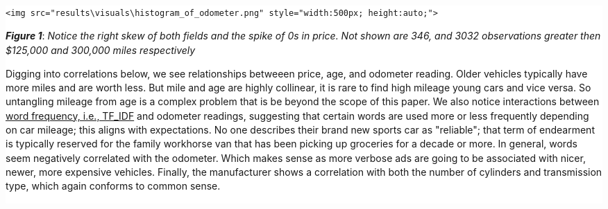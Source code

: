     <img src="results\visuals\histogram_of_odometer.png" style="width:500px; height:auto;">
</div>

***Figure 1***: *Notice the right skew of both fields and the spike of 0s in price. Not shown are 346, and 3032 observations greater then \$125,000 and 300,000 miles respectively*

Digging into correlations below, we see relationships betweeen price, age, and odometer reading. Older vehicles typically have more miles and are worth less. But mile and age are highly collinear, it is rare to find high mileage young cars and vice versa. So untangling mileage from age is a complex problem that is be beyond the scope of this paper. We also notice interactions between [word frequency, i.e., TF_IDF](#feature-engineering) and odometer readings, suggesting that certain words are used more or less frequently depending on car mileage; this aligns with expectations. No one describes their brand new sports car as "reliable"; that term of endearment is typically reserved for the family workhorse van that has been picking up groceries for a decade or more. In general, words seem negatively correlated with the odometer. Which makes sense as more verbose ads are going to be associated with nicer, newer, more expensive vehicles. Finally, the manufacturer shows a correlation with both the number of cylinders and transmission type, which again conforms to common sense.

<div style="display: flex; gap: 10px;">